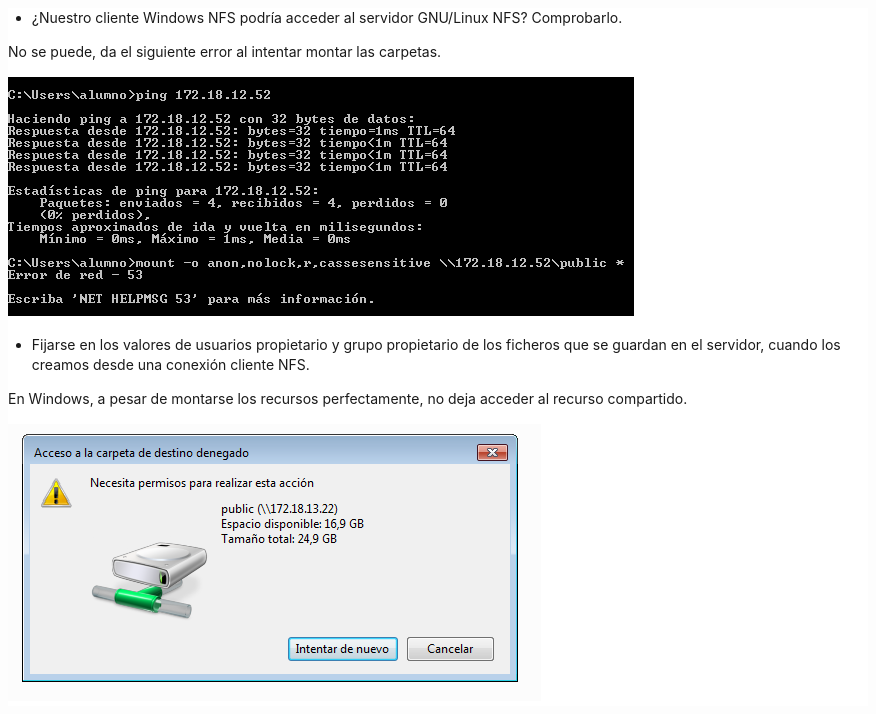 - ¿Nuestro cliente Windows NFS podría acceder al servidor GNU/Linux NFS? Comprobarlo.

No se puede, da el siguiente error al intentar montar las carpetas.

![](./imagenes/pregunta2.png)

-  Fijarse en los valores de usuarios propietario y grupo propietario de los ficheros que se guardan en el servidor, cuando los creamos desde una conexión cliente NFS.

En Windows, a pesar de montarse los recursos perfectamente, no deja acceder al recurso compartido.

![](./imagenes/pregunta3.png)







































